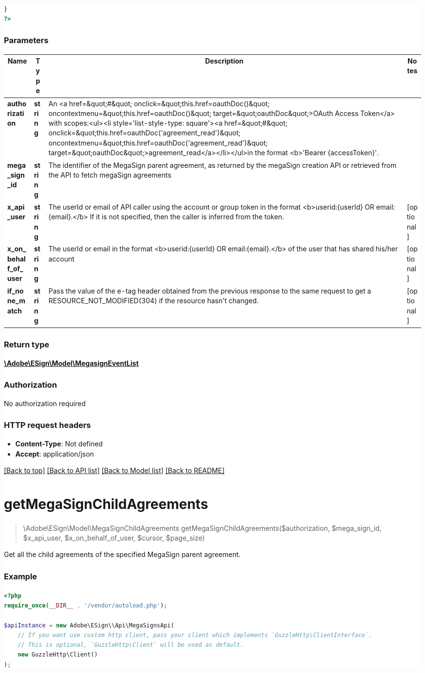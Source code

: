 ```php
}
?>
```

### Parameters

Name | Type | Description  | Notes
------------- | ------------- | ------------- | -------------
 **authorization** | **string**| An &lt;a href&#x3D;\&quot;#\&quot; onclick&#x3D;\&quot;this.href&#x3D;oauthDoc()\&quot; oncontextmenu&#x3D;\&quot;this.href&#x3D;oauthDoc()\&quot; target&#x3D;\&quot;oauthDoc\&quot;&gt;OAuth Access Token&lt;/a&gt; with scopes:&lt;ul&gt;&lt;li style&#x3D;&#39;list-style-type: square&#39;&gt;&lt;a href&#x3D;\&quot;#\&quot; onclick&#x3D;\&quot;this.href&#x3D;oauthDoc(&#39;agreement_read&#39;)\&quot; oncontextmenu&#x3D;\&quot;this.href&#x3D;oauthDoc(&#39;agreement_read&#39;)\&quot; target&#x3D;\&quot;oauthDoc\&quot;&gt;agreement_read&lt;/a&gt;&lt;/li&gt;&lt;/ul&gt;in the format &lt;b&gt;&#39;Bearer {accessToken}&#39;. |
 **mega_sign_id** | **string**| The identifier of the MegaSign parent agreement, as returned by the megaSign creation API or retrieved from the API to fetch megaSign agreements |
 **x_api_user** | **string**| The userId or email of API caller using the account or group token in the format &lt;b&gt;userid:{userId} OR email:{email}.&lt;/b&gt; If it is not specified, then the caller is inferred from the token. | [optional]
 **x_on_behalf_of_user** | **string**| The userId or email in the format &lt;b&gt;userid:{userId} OR email:{email}.&lt;/b&gt; of the user that has shared his/her account | [optional]
 **if_none_match** | **string**| Pass the value of the e-tag header obtained from the previous response to the same request to get a RESOURCE_NOT_MODIFIED(304) if the resource hasn&#39;t changed. | [optional]

### Return type

[**\Adobe\ESign\\Model\MegasignEventList**](../Model/MegasignEventList.md)

### Authorization

No authorization required

### HTTP request headers

 - **Content-Type**: Not defined
 - **Accept**: application/json

[[Back to top]](#) [[Back to API list]](../../README.md#documentation-for-api-endpoints) [[Back to Model list]](../../README.md#documentation-for-models) [[Back to README]](../../README.md)

# **getMegaSignChildAgreements**
> \Adobe\ESign\\Model\MegaSignChildAgreements getMegaSignChildAgreements($authorization, $mega_sign_id, $x_api_user, $x_on_behalf_of_user, $cursor, $page_size)

Get all the child agreements of the specified MegaSign parent agreement.

### Example
```php
<?php
require_once(__DIR__ . '/vendor/autoload.php');

$apiInstance = new Adobe\ESign\\Api\MegaSignsApi(
    // If you want use custom http client, pass your client which implements `GuzzleHttp\ClientInterface`.
    // This is optional, `GuzzleHttp\Client` will be used as default.
    new GuzzleHttp\Client()
);
```